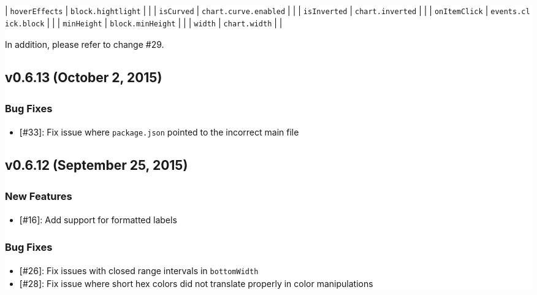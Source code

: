 | `hoverEffects` | `block.hightlight`    |                 |
| `isCurved`     | `chart.curve.enabled` |                 |
| `isInverted`   | `chart.inverted`      |                 |
| `onItemClick`  | `events.click.block`  |                 |
| `minHeight`    | `block.minHeight`     |                 |
| `width`        | `chart.width`         |                 |

In addition, please refer to change #29.

## v0.6.13 (October 2, 2015)

### Bug Fixes

* [#33]: Fix issue where `package.json` pointed to the incorrect main file

## v0.6.12 (September 25, 2015)

### New Features

* [#16]: Add support for formatted labels

### Bug Fixes

* [#26]: Fix issues with closed range intervals in `bottomWidth`
* [#28]: Fix issue where short hex colors did not translate properly in color manipulations


[d3-changes]: https://github.com/d3/d3/blob/master/CHANGES.md